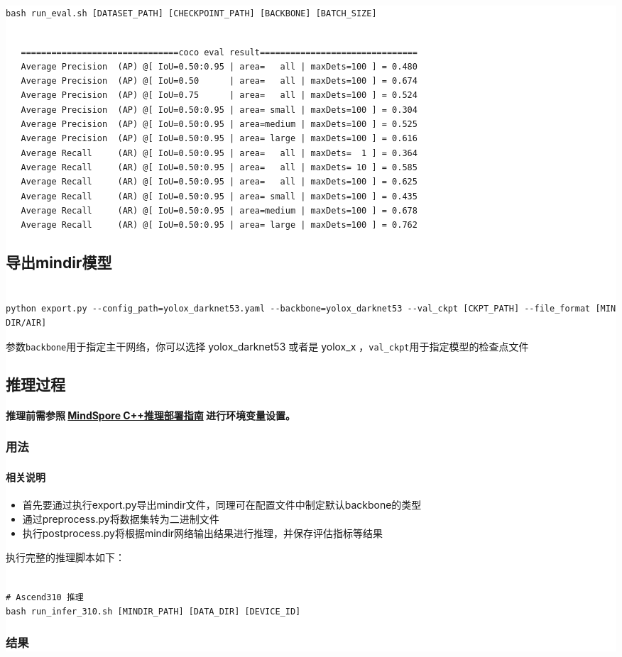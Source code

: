 ```shell
bash run_eval.sh [DATASET_PATH] [CHECKPOINT_PATH] [BACKBONE] [BATCH_SIZE]
```

```log

   ===============================coco eval result===============================
   Average Precision  (AP) @[ IoU=0.50:0.95 | area=   all | maxDets=100 ] = 0.480
   Average Precision  (AP) @[ IoU=0.50      | area=   all | maxDets=100 ] = 0.674
   Average Precision  (AP) @[ IoU=0.75      | area=   all | maxDets=100 ] = 0.524
   Average Precision  (AP) @[ IoU=0.50:0.95 | area= small | maxDets=100 ] = 0.304
   Average Precision  (AP) @[ IoU=0.50:0.95 | area=medium | maxDets=100 ] = 0.525
   Average Precision  (AP) @[ IoU=0.50:0.95 | area= large | maxDets=100 ] = 0.616
   Average Recall     (AR) @[ IoU=0.50:0.95 | area=   all | maxDets=  1 ] = 0.364
   Average Recall     (AR) @[ IoU=0.50:0.95 | area=   all | maxDets= 10 ] = 0.585
   Average Recall     (AR) @[ IoU=0.50:0.95 | area=   all | maxDets=100 ] = 0.625
   Average Recall     (AR) @[ IoU=0.50:0.95 | area= small | maxDets=100 ] = 0.435
   Average Recall     (AR) @[ IoU=0.50:0.95 | area=medium | maxDets=100 ] = 0.678
   Average Recall     (AR) @[ IoU=0.50:0.95 | area= large | maxDets=100 ] = 0.762

```

## 导出mindir模型

```shell

python export.py --config_path=yolox_darknet53.yaml --backbone=yolox_darknet53 --val_ckpt [CKPT_PATH] --file_format [MINDIR/AIR]

```

参数```backbone```用于指定主干网络，你可以选择 yolox_darknet53 或者是 yolox_x ，```val_ckpt```用于指定模型的检查点文件

## 推理过程

**推理前需参照 [MindSpore C++推理部署指南](https://gitee.com/mindspore/models/blob/master/utils/cpp_infer/README_CN.md) 进行环境变量设置。**

### 用法

#### 相关说明

- 首先要通过执行export.py导出mindir文件，同理可在配置文件中制定默认backbone的类型
- 通过preprocess.py将数据集转为二进制文件
- 执行postprocess.py将根据mindir网络输出结果进行推理，并保存评估指标等结果

执行完整的推理脚本如下：

```shell

# Ascend310 推理
bash run_infer_310.sh [MINDIR_PATH] [DATA_DIR] [DEVICE_ID]
```

### 结果
